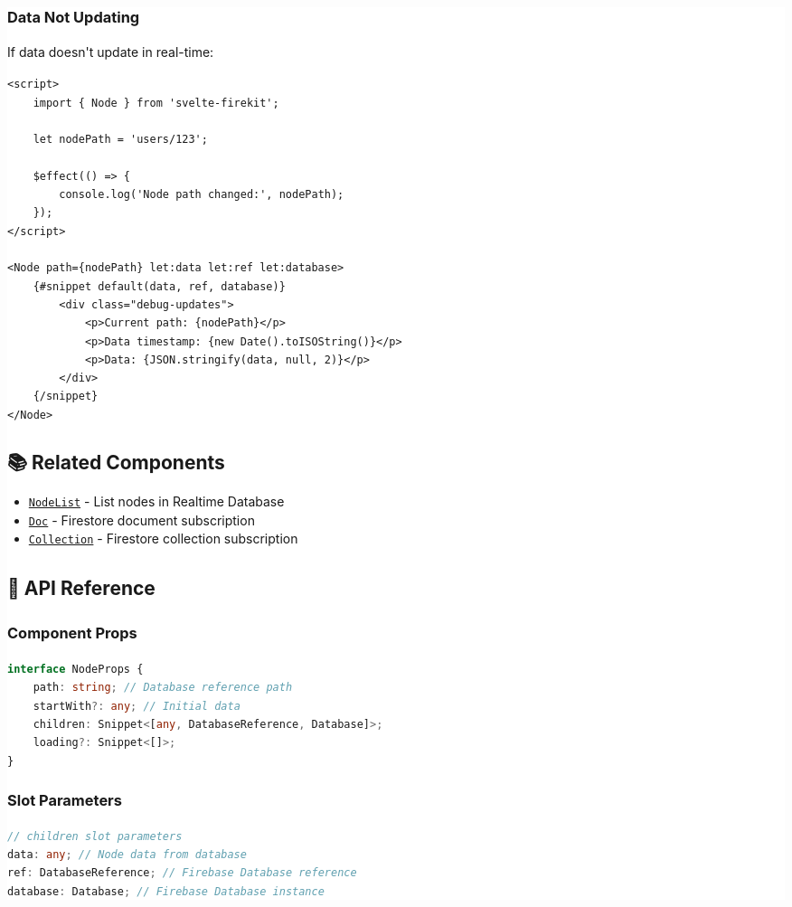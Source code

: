 ### **Data Not Updating**

If data doesn't update in real-time:

```svelte
<script>
	import { Node } from 'svelte-firekit';

	let nodePath = 'users/123';

	$effect(() => {
		console.log('Node path changed:', nodePath);
	});
</script>

<Node path={nodePath} let:data let:ref let:database>
	{#snippet default(data, ref, database)}
		<div class="debug-updates">
			<p>Current path: {nodePath}</p>
			<p>Data timestamp: {new Date().toISOString()}</p>
			<p>Data: {JSON.stringify(data, null, 2)}</p>
		</div>
	{/snippet}
</Node>
```

## 📚 Related Components

- [`NodeList`](./node-list.md) - List nodes in Realtime Database
- [`Doc`](./doc.md) - Firestore document subscription
- [`Collection`](./collection.md) - Firestore collection subscription

## 🔗 API Reference

### **Component Props**

```typescript
interface NodeProps {
	path: string; // Database reference path
	startWith?: any; // Initial data
	children: Snippet<[any, DatabaseReference, Database]>;
	loading?: Snippet<[]>;
}
```

### **Slot Parameters**

```typescript
// children slot parameters
data: any; // Node data from database
ref: DatabaseReference; // Firebase Database reference
database: Database; // Firebase Database instance
```
